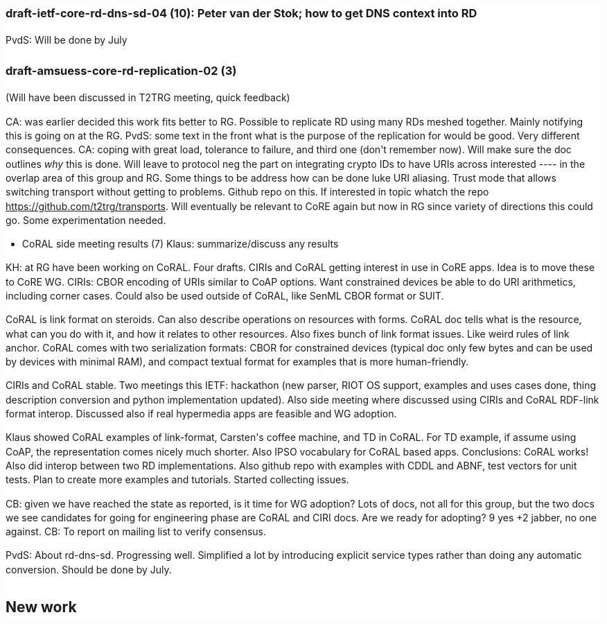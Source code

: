 
### draft-ietf-core-rd-dns-sd-04 (10): Peter van der Stok; how to get DNS context into RD

PvdS: Will be done by July

### draft-amsuess-core-rd-replication-02 (3)
(Will have been discussed in T2TRG meeting, quick feedback)

CA: was earlier decided this work fits better to RG. Possible to replicate RD using many RDs meshed together. Mainly notifying this is going on at the RG.
PvdS: some text in the front what is the purpose of the replication for would be good. Very different consequences.
CA: coping with great load, tolerance to failure, and third one (don't remember now). Will make sure the doc outlines *why* this is done. Will leave to protocol neg the part on integrating crypto IDs to have URIs across interested ---- in the overlap area of this group and RG. Some things to be address how can be done luke URI aliasing. Trust mode that allows switching transport without getting to problems. Github repo on this. If interested in topic whatch the repo https://github.com/t2trg/transports. Will eventually be relevant to CoRE again but now in RG since variety of directions this could go. Some experimentation needed. 

* CoRAL side meeting results (7) Klaus: summarize/discuss any results

KH: at RG have been working on CoRAL. Four drafts. CIRIs and CoRAL getting interest in use in CoRE apps. Idea is to move these to CoRE WG. CIRIs: CBOR encoding of URIs similar to CoAP options. Want constrained devices be able to do URI arithmetics, including corner cases. Could also be used outside of CoRAL, like SenML CBOR format or SUIT. 

CoRAL is link format on steroids. Can also describe operations on resources with forms. CoRAL doc tells what is the resource, what can you do with it, and how it relates to other resources. Also fixes bunch of link format issues. Like weird rules of link anchor. CoRAL comes with two serialization formats: CBOR for constrained devices (typical doc only few bytes and can be used by devices with minimal RAM), and compact textual format for examples that is more human-friendly.

CIRIs and CoRAL stable. Two meetings this IETF: hackathon (new parser, RIOT OS support, examples and uses cases done, thing description conversion and python implementation updated). Also side meeting where discussed using CIRIs and CoRAL RDF-link format interop. Discussed also if real hypermedia apps are feasible and WG adoption.

Klaus showed CoRAL examples of link-format, Carsten's coffee machine, and TD in CoRAL. For TD example, if assume using CoAP, the representation comes nicely much shorter. Also IPSO vocabulary for CoRAL based apps. Conclusions: CoRAL works! Also did interop between two RD implementations. Also github repo with examples with CDDL and ABNF, test vectors for unit tests. Plan to create more examples and tutorials. Started collecting issues.

CB: given we have reached the state as reported, is it time for WG adoption? Lots of docs, not all for this group, but the two docs we see candidates for going for engineering phase are CoRAL and CIRI docs. Are we ready for adopting? 9 yes +2 jabber, no one against.
CB: To report on mailing list to verify consensus.

PvdS: About rd-dns-sd. Progressing well. Simplified a lot by introducing explicit service types rather than doing any automatic conversion. Should be done by July.

## New work
